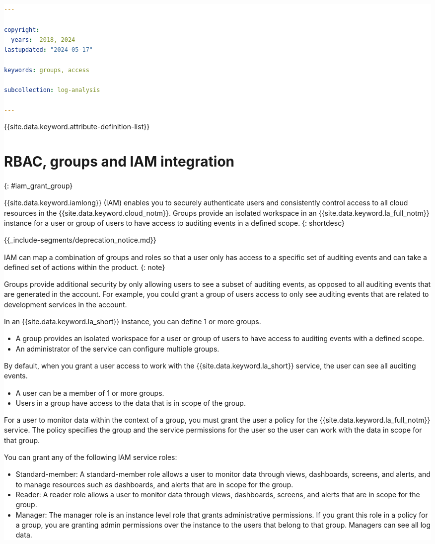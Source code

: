 ```yaml
---

copyright:
  years:  2018, 2024
lastupdated: "2024-05-17"

keywords: groups, access

subcollection: log-analysis

---
```


{{site.data.keyword.attribute-definition-list}}

# RBAC, groups and IAM integration
{: #iam_grant_group}

{{site.data.keyword.iamlong}} (IAM) enables you to securely authenticate users and consistently control access to all cloud resources in the {{site.data.keyword.cloud_notm}}. Groups provide an isolated workspace in an {{site.data.keyword.la_full_notm}} instance for a user or group of users to have access to auditing events in a defined scope.
{: shortdesc}


{{_include-segments/deprecation_notice.md}}

IAM can map a combination of groups and roles so that a user only has access to a specific set of auditing events and can take a defined set of actions within the product.
{: note}

Groups provide additional security by only allowing users to see a subset of auditing events, as opposed to all auditing events that are generated in the account. For example, you could grant a group of users access to only see auditing events that are related to development services in the account.

In an {{site.data.keyword.la_short}} instance, you can define 1 or more groups.
- A group provides an isolated workspace for a user or group of users to have access to auditing events with a defined scope.
- An administrator of the service can configure multiple groups.

By default, when you grant a user access to work with the {{site.data.keyword.la_short}} service, the user can see all auditing events.
- A user can be a member of 1 or more groups.
- Users in a group have access to the data that is in scope of the group.


For a user to monitor data within the context of a group, you must grant the user a policy for the {{site.data.keyword.la_full_notm}} service. The policy specifies the group and the service permissions for the user so the user can work with the data in scope for that group.


You can grant any of the following IAM service roles:
- Standard-member: A standard-member role allows a user to monitor data through views, dashboards, screens, and alerts, and to manage resources such as dashboards, and alerts that are in scope for the group.
- Reader: A reader role allows a user to monitor data through views, dashboards, screens, and alerts that are in scope for the group.
- Manager: The manager role is an instance level role that grants administrative permissions. If you grant this role in a policy for a group, you are granting admin permissions over the instance to the users that belong to that group. Managers can see all log data.
